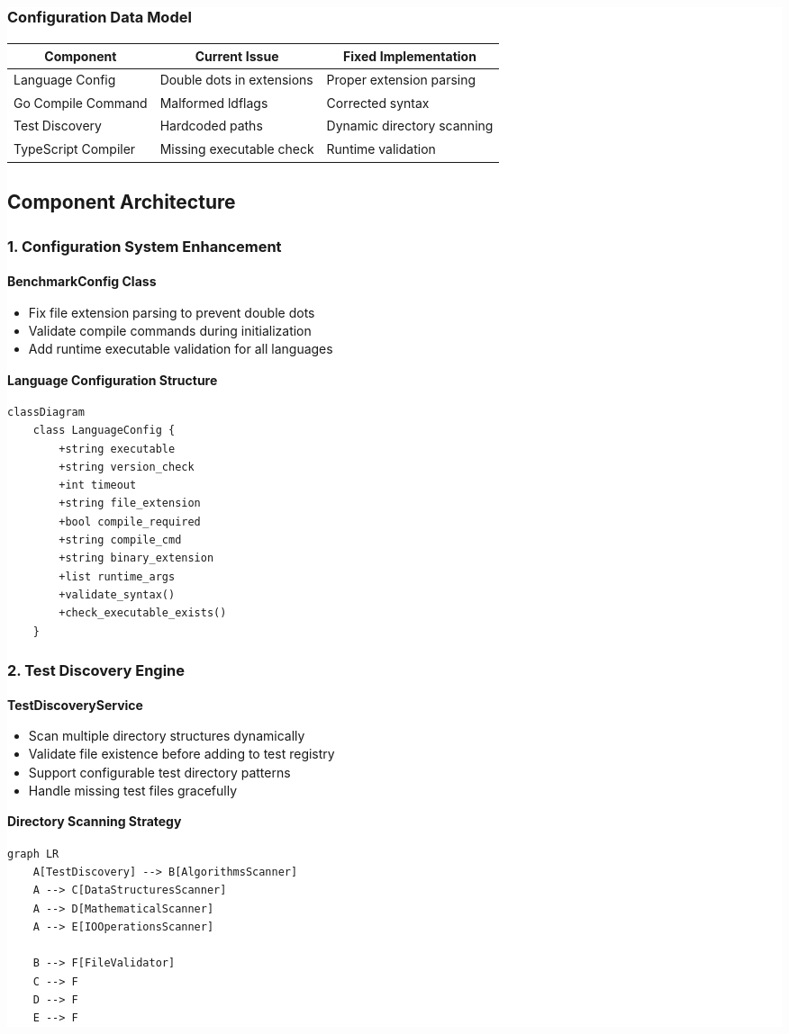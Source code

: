 ```mermaid
```

### Configuration Data Model

| Component | Current Issue | Fixed Implementation |
|-----------|---------------|---------------------|
| Language Config | Double dots in extensions | Proper extension parsing |
| Go Compile Command | Malformed ldflags | Corrected syntax |
| Test Discovery | Hardcoded paths | Dynamic directory scanning |
| TypeScript Compiler | Missing executable check | Runtime validation |

## Component Architecture

### 1. Configuration System Enhancement

**BenchmarkConfig Class**
- Fix file extension parsing to prevent double dots
- Validate compile commands during initialization
- Add runtime executable validation for all languages

**Language Configuration Structure**
```mermaid
classDiagram
    class LanguageConfig {
        +string executable
        +string version_check
        +int timeout
        +string file_extension
        +bool compile_required
        +string compile_cmd
        +string binary_extension
        +list runtime_args
        +validate_syntax()
        +check_executable_exists()
    }
```

### 2. Test Discovery Engine

**TestDiscoveryService**
- Scan multiple directory structures dynamically
- Validate file existence before adding to test registry
- Support configurable test directory patterns
- Handle missing test files gracefully

**Directory Scanning Strategy**
```mermaid
graph LR
    A[TestDiscovery] --> B[AlgorithmsScanner]
    A --> C[DataStructuresScanner]
    A --> D[MathematicalScanner]
    A --> E[IOOperationsScanner]
    
    B --> F[FileValidator]
    C --> F
    D --> F
    E --> F
```
